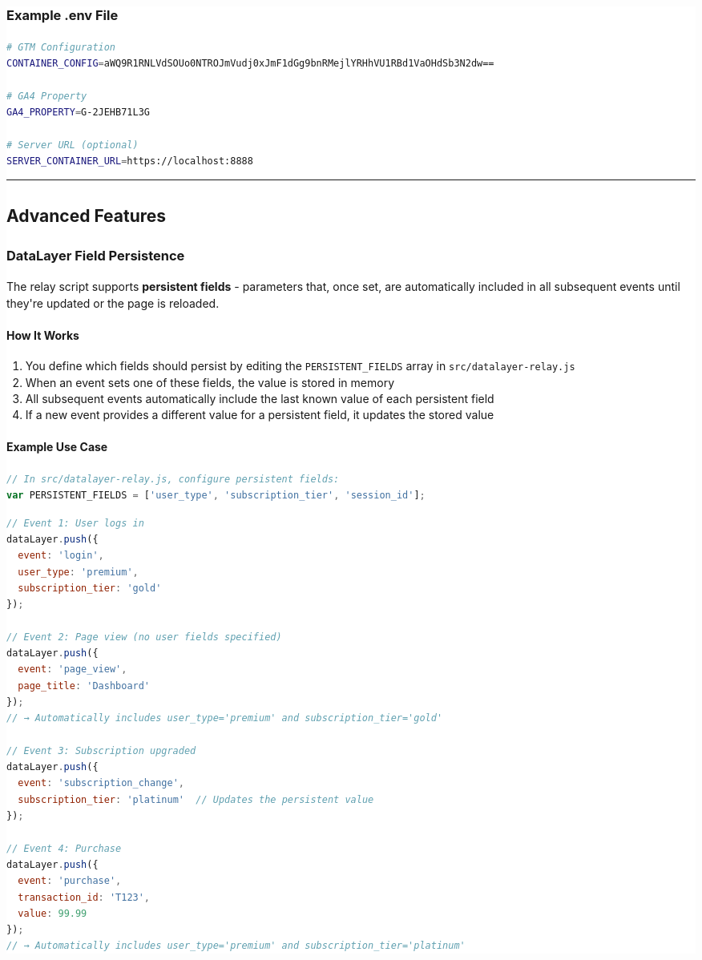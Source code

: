 ### Example .env File

```bash
# GTM Configuration
CONTAINER_CONFIG=aWQ9R1RNLVdSOUo0NTROJmVudj0xJmF1dGg9bnRMejlYRHhVU1RBd1VaOHdSb3N2dw==

# GA4 Property
GA4_PROPERTY=G-2JEHB71L3G

# Server URL (optional)
SERVER_CONTAINER_URL=https://localhost:8888
```

---

## Advanced Features

### DataLayer Field Persistence

The relay script supports **persistent fields** - parameters that, once set, are automatically included in all subsequent events until they're updated or the page is reloaded.

#### How It Works

1. You define which fields should persist by editing the `PERSISTENT_FIELDS` array in `src/datalayer-relay.js`
2. When an event sets one of these fields, the value is stored in memory
3. All subsequent events automatically include the last known value of each persistent field
4. If a new event provides a different value for a persistent field, it updates the stored value

#### Example Use Case

```javascript
// In src/datalayer-relay.js, configure persistent fields:
var PERSISTENT_FIELDS = ['user_type', 'subscription_tier', 'session_id'];
```

```javascript
// Event 1: User logs in
dataLayer.push({
  event: 'login',
  user_type: 'premium',
  subscription_tier: 'gold'
});

// Event 2: Page view (no user fields specified)
dataLayer.push({
  event: 'page_view',
  page_title: 'Dashboard'
});
// → Automatically includes user_type='premium' and subscription_tier='gold'

// Event 3: Subscription upgraded
dataLayer.push({
  event: 'subscription_change',
  subscription_tier: 'platinum'  // Updates the persistent value
});

// Event 4: Purchase
dataLayer.push({
  event: 'purchase',
  transaction_id: 'T123',
  value: 99.99
});
// → Automatically includes user_type='premium' and subscription_tier='platinum'
```